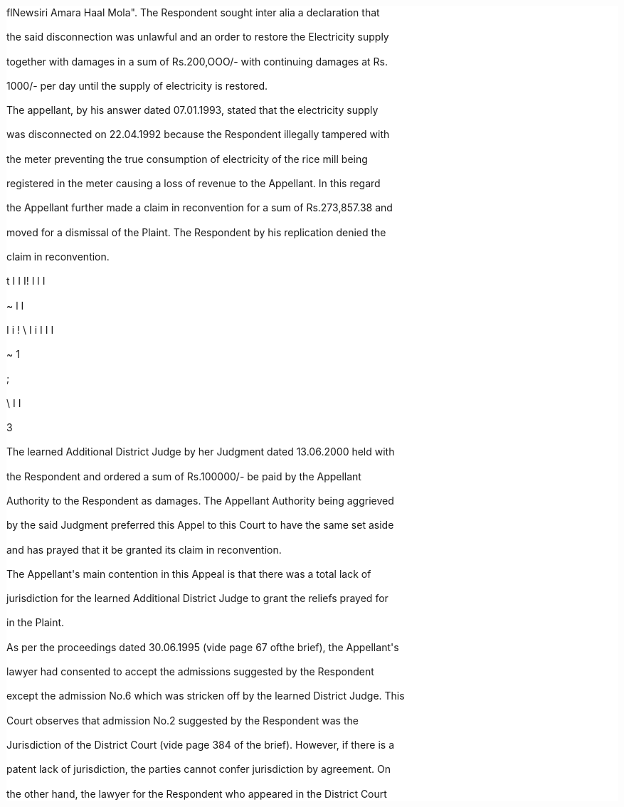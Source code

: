 flNewsiri Amara Haal Mola". The Respondent sought inter alia a declaration that

the said disconnection was unlawful and an order to restore the Electricity supply

together with damages in a sum of Rs.200,OOO/- with continuing damages at Rs.

1000/- per day until the supply of electricity is restored.

The appellant, by his answer dated 07.01.1993, stated that the electricity supply

was disconnected on 22.04.1992 because the Respondent illegally tampered with

the meter preventing the true consumption of electricity of the rice mill being

registered in the meter causing a loss of revenue to the Appellant. In this regard

the Appellant further made a claim in reconvention for a sum of Rs.273,857.38 and

moved for a dismissal of the Plaint. The Respondent by his replication denied the

claim in reconvention.

t I I I! I l I

~ l I

I i ! \ I i I I I

~ 1

;

\ I I

3

The learned Additional District Judge by her Judgment dated 13.06.2000 held with

the Respondent and ordered a sum of Rs.100000/- be paid by the Appellant

Authority to the Respondent as damages. The Appellant Authority being aggrieved

by the said Judgment preferred this Appel to this Court to have the same set aside

and has prayed that it be granted its claim in reconvention.

The Appellant's main contention in this Appeal is that there was a total lack of

jurisdiction for the learned Additional District Judge to grant the reliefs prayed for

in the Plaint.

As per the proceedings dated 30.06.1995 (vide page 67 ofthe brief), the Appellant's

lawyer had consented to accept the admissions suggested by the Respondent

except the admission No.6 which was stricken off by the learned District Judge. This

Court observes that admission No.2 suggested by the Respondent was the

Jurisdiction of the District Court (vide page 384 of the brief). However, if there is a

patent lack of jurisdiction, the parties cannot confer jurisdiction by agreement. On

the other hand, the lawyer for the Respondent who appeared in the District Court
